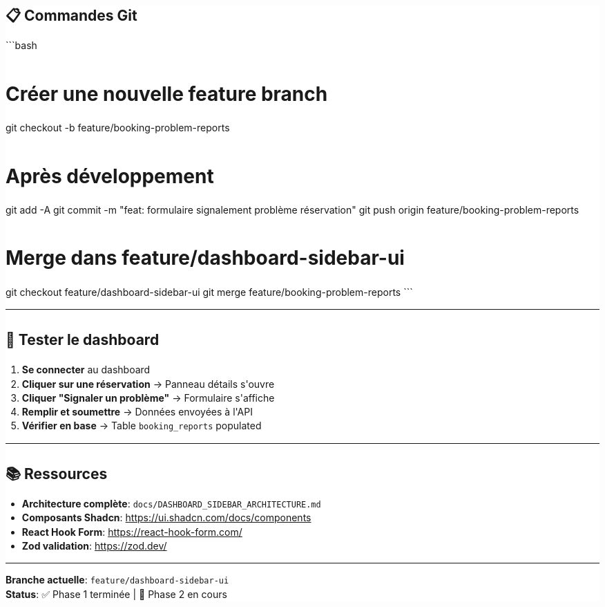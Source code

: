 
## 📋 Commandes Git

\`\`\`bash
# Créer une nouvelle feature branch
git checkout -b feature/booking-problem-reports

# Après développement
git add -A
git commit -m "feat: formulaire signalement problème réservation"
git push origin feature/booking-problem-reports

# Merge dans feature/dashboard-sidebar-ui
git checkout feature/dashboard-sidebar-ui
git merge feature/booking-problem-reports
\`\`\`

---

## 🧪 Tester le dashboard

1. **Se connecter** au dashboard
2. **Cliquer sur une réservation** → Panneau détails s'ouvre
3. **Cliquer "Signaler un problème"** → Formulaire s'affiche
4. **Remplir et soumettre** → Données envoyées à l'API
5. **Vérifier en base** → Table `booking_reports` populated

---

## 📚 Ressources

- **Architecture complète**: `docs/DASHBOARD_SIDEBAR_ARCHITECTURE.md`
- **Composants Shadcn**: https://ui.shadcn.com/docs/components
- **React Hook Form**: https://react-hook-form.com/
- **Zod validation**: https://zod.dev/

---

**Branche actuelle**: `feature/dashboard-sidebar-ui`  
**Status**: ✅ Phase 1 terminée | 🔄 Phase 2 en cours
